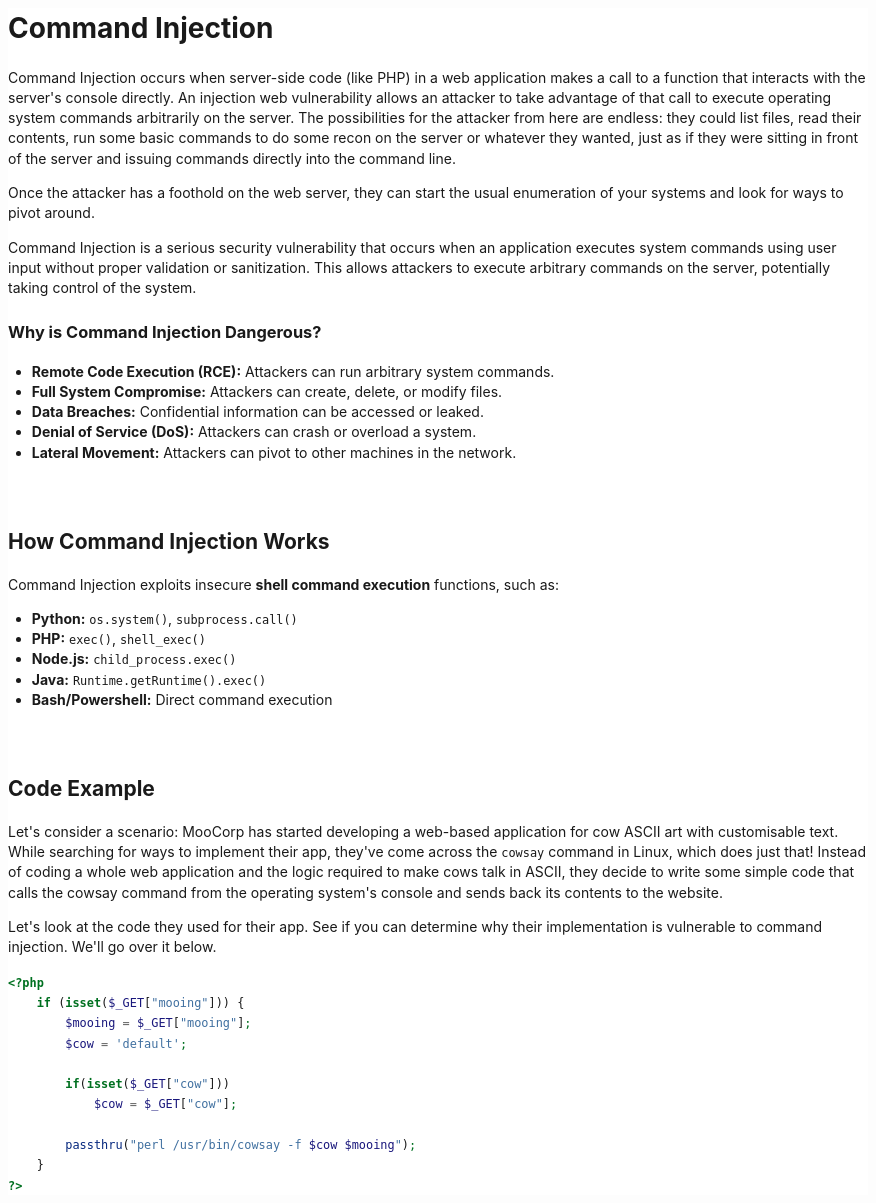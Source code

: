 # Command Injection

<span style="color: inherit;">Command Injection</span> occurs when server-side code (like <span style="color: inherit;">PHP</span>) in a web application makes a call to a function that interacts with the server's console directly. An injection web vulnerability allows an attacker to take advantage of that call to execute operating system commands arbitrarily on the server. The possibilities for the attacker from here are endless: they could list files, read their contents, run some basic commands to do some recon on the server or whatever they wanted, just as if they were sitting in front of the server and issuing commands directly into the command line.

Once the attacker has a foothold on the web server, they can start the usual enumeration of your systems and look for ways to pivot around.

Command Injection is a serious security vulnerability that occurs when an application executes system commands using user input without proper validation or sanitization. This allows attackers to execute arbitrary commands on the server, potentially taking control of the system.

### Why is Command Injection Dangerous?

- **Remote Code Execution (RCE):** Attackers can run arbitrary system commands.
- **Full System Compromise:** Attackers can create, delete, or modify files.
- **Data Breaches:** Confidential information can be accessed or leaked.
- **Denial of Service (DoS):** Attackers can crash or overload a system.
- **Lateral Movement:** Attackers can pivot to other machines in the network.

&nbsp;

## **How Command Injection Works**

Command Injection exploits insecure **shell command execution** functions, such as:

- **Python:** `os.system()`, `subprocess.call()`
- **PHP:** `exec()`, `shell_exec()`
- **Node.js:** `child_process.exec()`
- **Java:** `Runtime.getRuntime().exec()`
- **Bash/Powershell:** Direct command execution

&nbsp;

## Code Example

Let's consider a scenario: MooCorp has started developing a web-based application for cow ASCII art with customisable text. While searching for ways to implement their app, they've come across the `cowsay` command in <span style="color: inherit;">Linux</span>, which does just that! Instead of coding a whole web application and the logic required to make cows talk in ASCII, they decide to write some simple code that calls the cowsay command from the operating system's console and sends back its contents to the website.

Let's look at the code they used for their app. See if you can determine why their implementation is vulnerable to <span style="color: inherit;">command injection</span>. We'll go over it below.

```php
<?php
    if (isset($_GET["mooing"])) {
        $mooing = $_GET["mooing"];
        $cow = 'default';

        if(isset($_GET["cow"]))
            $cow = $_GET["cow"];
        
        passthru("perl /usr/bin/cowsay -f $cow $mooing");
    }
?>
```
